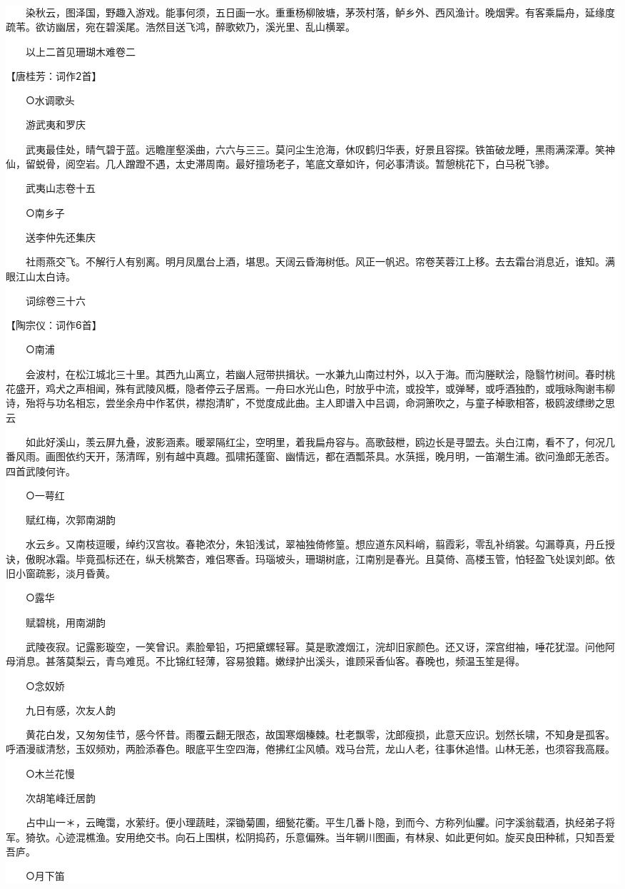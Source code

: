 
　　染秋云，图泽国，野趣入游戏。能事何须，五日画一水。重重杨柳陂塘，茅茨村落，鲈乡外、西风渔计。晚烟霁。有客乘扁舟，延缘度疏苇。欲访幽居，宛在碧溪尾。浩然目送飞鸿，醉歌欸乃，溪光里、乱山横翠。

　　以上二首见珊瑚木难卷二

【唐桂芳：词作2首】

　　○水调歌头

　　游武夷和罗庆

　　武夷最佳处，晴气碧于蓝。远瞻崖壑溪曲，六六与三三。莫问尘生沧海，休叹鹤归华表，好景且容探。铁笛破龙睡，黑雨满深潭。笑神仙，留蜕骨，阅空岩。几人蹭蹬不遇，太史滞周南。最好擅场老子，笔底文章如许，何必事清谈。暂憩桃花下，白马税飞骖。

　　武夷山志卷十五

　　○南乡子

　　送李仲先还集庆

　　社雨燕交飞。不解行人有别离。明月凤凰台上酒，堪思。天阔云昏海树低。风正一帆迟。帘卷芙蓉江上移。去去霜台消息近，谁知。满眼江山太白诗。

　　词综卷三十六

【陶宗仪：词作6首】

　　○南浦

　　会波村，在松江城北三十里。其西九山离立，若幽人冠带拱揖状。一水兼九山南过村外，以入于海。而沟塍畎浍，隐翳竹树间。春时桃花盛开，鸡犬之声相闻，殊有武陵风概，隐者停云子居焉。一舟曰水光山色，时放乎中流，或投竿，或弹琴，或呼酒独酌，或哦咏陶谢韦柳诗，殆将与功名相忘，尝坐余舟中作茗供，襟抱清旷，不觉度成此曲。主人即谱入中吕调，命洞箫吹之，与童子棹歌相答，极鸥波缥缈之思云

　　如此好溪山，羡云屏九叠，波影涵素。暖翠隔红尘，空明里，着我扁舟容与。高歌鼓枻，鸥边长是寻盟去。头白江南，看不了，何况几番风雨。画图依约天开，荡清晖，别有越中真趣。孤啸拓蓬窗、幽情远，都在酒瓢茶具。水葓摇，晚月明，一笛潮生浦。欲问渔郎无恙否。四首武陵何许。

　　○一萼红

　　赋红梅，次郭南湖韵

　　水云乡。又南枝逗暖，绰约汉宫妆。春艳浓分，朱铅浅试，翠袖独倚修篁。想应道东风料峭，翦霞彩，零乱补绡裳。勾漏尊真，丹丘授诀，傲睨冰霜。毕竟孤标还在，纵夭桃繁杏，难侣寒香。玛瑙坡头，珊瑚树底，江南别是春光。且莫倚、高楼玉管，怕轻盈飞处误刘郎。依旧小窗疏影，淡月昏黄。

　　○露华

　　赋碧桃，用南湖韵

　　武陵夜寂。记露影璇空，一笑曾识。素脸晕铅，巧把黛螺轻幂。莫是歌渡烟江，浣却旧家颜色。还又讶，深宫绀袖，唾花犹湿。问他阿母消息。甚落莫梨云，青鸟难觅。不比锦红轻薄，容易狼籍。嫩绿护出溪头，谁顾采香仙客。春晚也，频温玉笙是得。

　　○念奴娇

　　九日有感，次友人韵

　　黄花白发，又匆匆佳节，感今怀昔。雨覆云翻无限态，故国寒烟榛棘。杜老飘零，沈郎瘦损，此意天应识。划然长啸，不知身是孤客。呼酒漫祓清愁，玉奴频劝，两脸添春色。眼底平生空四海，倦拂红尘风幘。戏马台荒，龙山人老，往事休追惜。山林无恙，也须容我高屐。

　　○木兰花慢

　　次胡笔峰迁居韵

　　占中山一＊，云晻霭，水萦纡。便小理蔬畦，深锄菊圃，细甃花衢。平生几番卜隐，到而今、方称列仙臞。问字溪翁载酒，执经弟子将军。猗欤。心迹混樵渔。安用绝交书。向石上围棋，松阴捣药，乐意偏殊。当年辋川图画，有林泉、如此更何如。旋买良田种秫，只知吾爱吾庐。

　　○月下笛
